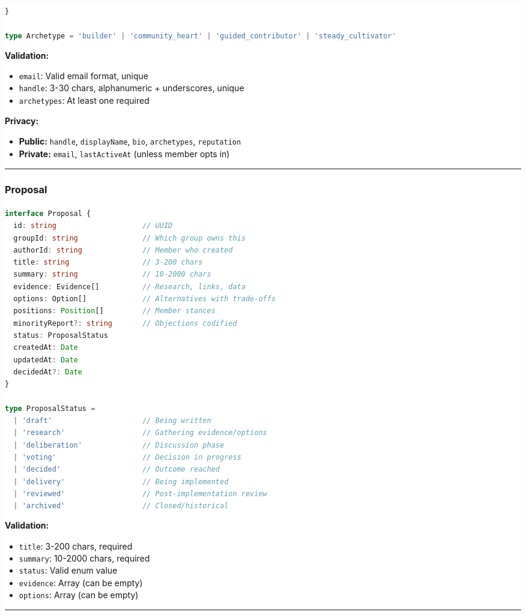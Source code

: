 ```typescript
}

type Archetype = 'builder' | 'community_heart' | 'guided_contributor' | 'steady_cultivator'
```

**Validation:**
- `email`: Valid email format, unique
- `handle`: 3-30 chars, alphanumeric + underscores, unique
- `archetypes`: At least one required

**Privacy:**
- **Public:** `handle`, `displayName`, `bio`, `archetypes`, `reputation`
- **Private:** `email`, `lastActiveAt` (unless member opts in)

---

### Proposal
```typescript
interface Proposal {
  id: string                    // UUID
  groupId: string               // Which group owns this
  authorId: string              // Member who created
  title: string                 // 3-200 chars
  summary: string               // 10-2000 chars
  evidence: Evidence[]          // Research, links, data
  options: Option[]             // Alternatives with trade-offs
  positions: Position[]         // Member stances
  minorityReport?: string       // Objections codified
  status: ProposalStatus
  createdAt: Date
  updatedAt: Date
  decidedAt?: Date
}

type ProposalStatus =
  | 'draft'                     // Being written
  | 'research'                  // Gathering evidence/options
  | 'deliberation'              // Discussion phase
  | 'voting'                    // Decision in progress
  | 'decided'                   // Outcome reached
  | 'delivery'                  // Being implemented
  | 'reviewed'                  // Post-implementation review
  | 'archived'                  // Closed/historical
```

**Validation:**
- `title`: 3-200 chars, required
- `summary`: 10-2000 chars, required
- `status`: Valid enum value
- `evidence`: Array (can be empty)
- `options`: Array (can be empty)

---
